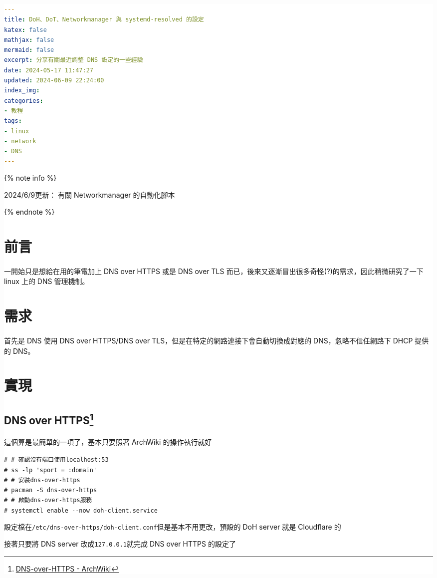 ```yaml
---
title: DoH、DoT、Networkmanager 與 systemd-resolved 的設定
katex: false
mathjax: false
mermaid: false
excerpt: 分享有關最近調整 DNS 設定的一些經驗
date: 2024-05-17 11:47:27
updated: 2024-06-09 22:24:00
index_img:
categories:
- 教程
tags:
- linux
- network
- DNS
---
```


{% note info %}

2024/6/9更新： 有關 Networkmanager 的自動化腳本

{% endnote %}

# 前言

一開始只是想給在用的筆電加上 DNS over HTTPS 或是 DNS over TLS 而已，後來又逐漸冒出很多奇怪(?)的需求，因此稍微研究了一下 linux 上的 DNS 管理機制。

# 需求

首先是 DNS 使用 DNS over HTTPS/DNS over TLS，但是在特定的網路連接下會自動切換成對應的 DNS，忽略不信任網路下 DHCP 提供的 DNS。

# 實現

## DNS over HTTPS[^1]

這個算是最簡單的一項了，基本只要照著 ArchWiki 的操作執行就好

```shell
# # 確認沒有端口使用localhost:53
# ss -lp 'sport = :domain'
# # 安裝dns-over-https
# pacman -S dns-over-https
# # 啟動dns-over-https服務
# systemctl enable --now doh-client.service
```

設定檔在`/etc/dns-over-https/doh-client.conf`但是基本不用更改，預設的 DoH server 就是 Cloudflare 的

接著只要將 DNS server  改成`127.0.0.1`就完成 DNS over HTTPS 的設定了


[^1]: [DNS-over-HTTPS - ArchWiki](https://wiki.archlinux.org/title/DNS-over-HTTPS)
[^2]: [systemd-resolved - ArchWiki](https://wiki.archlinux.org/title/Systemd-resolved#DNS_over_TLS)
[^3]: [用 NM-dispatcher 实现 WiFi 开关的自动控制 - sbw Blog](https://blog.sbw.so/u/nm-dispatcher-auto-switch-between-wifi-ethernet.html)
